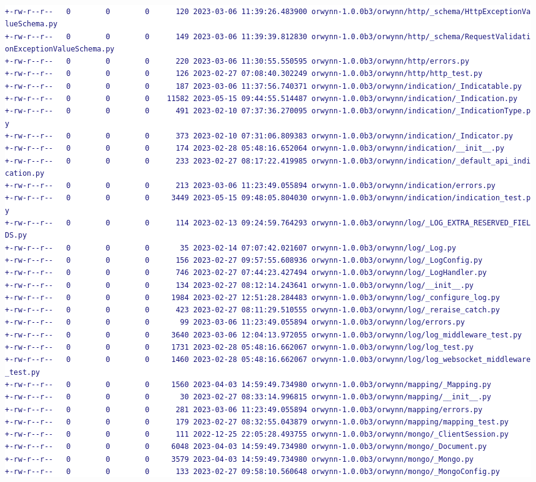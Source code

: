 ```diff
+-rw-r--r--   0        0        0      120 2023-03-06 11:39:26.483900 orwynn-1.0.0b3/orwynn/http/_schema/HttpExceptionValueSchema.py
+-rw-r--r--   0        0        0      149 2023-03-06 11:39:39.812830 orwynn-1.0.0b3/orwynn/http/_schema/RequestValidationExceptionValueSchema.py
+-rw-r--r--   0        0        0      220 2023-03-06 11:30:55.550595 orwynn-1.0.0b3/orwynn/http/errors.py
+-rw-r--r--   0        0        0      126 2023-02-27 07:08:40.302249 orwynn-1.0.0b3/orwynn/http/http_test.py
+-rw-r--r--   0        0        0      187 2023-03-06 11:37:56.740371 orwynn-1.0.0b3/orwynn/indication/_Indicatable.py
+-rw-r--r--   0        0        0    11582 2023-05-15 09:44:55.514487 orwynn-1.0.0b3/orwynn/indication/_Indication.py
+-rw-r--r--   0        0        0      491 2023-02-10 07:37:36.270095 orwynn-1.0.0b3/orwynn/indication/_IndicationType.py
+-rw-r--r--   0        0        0      373 2023-02-10 07:31:06.809383 orwynn-1.0.0b3/orwynn/indication/_Indicator.py
+-rw-r--r--   0        0        0      174 2023-02-28 05:48:16.652064 orwynn-1.0.0b3/orwynn/indication/__init__.py
+-rw-r--r--   0        0        0      233 2023-02-27 08:17:22.419985 orwynn-1.0.0b3/orwynn/indication/_default_api_indication.py
+-rw-r--r--   0        0        0      213 2023-03-06 11:23:49.055894 orwynn-1.0.0b3/orwynn/indication/errors.py
+-rw-r--r--   0        0        0     3449 2023-05-15 09:48:05.804030 orwynn-1.0.0b3/orwynn/indication/indication_test.py
+-rw-r--r--   0        0        0      114 2023-02-13 09:24:59.764293 orwynn-1.0.0b3/orwynn/log/_LOG_EXTRA_RESERVED_FIELDS.py
+-rw-r--r--   0        0        0       35 2023-02-14 07:07:42.021607 orwynn-1.0.0b3/orwynn/log/_Log.py
+-rw-r--r--   0        0        0      156 2023-02-27 09:57:55.608936 orwynn-1.0.0b3/orwynn/log/_LogConfig.py
+-rw-r--r--   0        0        0      746 2023-02-27 07:44:23.427494 orwynn-1.0.0b3/orwynn/log/_LogHandler.py
+-rw-r--r--   0        0        0      134 2023-02-27 08:12:14.243641 orwynn-1.0.0b3/orwynn/log/__init__.py
+-rw-r--r--   0        0        0     1984 2023-02-27 12:51:28.284483 orwynn-1.0.0b3/orwynn/log/_configure_log.py
+-rw-r--r--   0        0        0      423 2023-02-27 08:11:29.510555 orwynn-1.0.0b3/orwynn/log/_reraise_catch.py
+-rw-r--r--   0        0        0       99 2023-03-06 11:23:49.055894 orwynn-1.0.0b3/orwynn/log/errors.py
+-rw-r--r--   0        0        0     3640 2023-03-06 12:04:13.972055 orwynn-1.0.0b3/orwynn/log/log_middleware_test.py
+-rw-r--r--   0        0        0     1731 2023-02-28 05:48:16.662067 orwynn-1.0.0b3/orwynn/log/log_test.py
+-rw-r--r--   0        0        0     1460 2023-02-28 05:48:16.662067 orwynn-1.0.0b3/orwynn/log/log_websocket_middleware_test.py
+-rw-r--r--   0        0        0     1560 2023-04-03 14:59:49.734980 orwynn-1.0.0b3/orwynn/mapping/_Mapping.py
+-rw-r--r--   0        0        0       30 2023-02-27 08:33:14.996815 orwynn-1.0.0b3/orwynn/mapping/__init__.py
+-rw-r--r--   0        0        0      281 2023-03-06 11:23:49.055894 orwynn-1.0.0b3/orwynn/mapping/errors.py
+-rw-r--r--   0        0        0      179 2023-02-27 08:32:55.043879 orwynn-1.0.0b3/orwynn/mapping/mapping_test.py
+-rw-r--r--   0        0        0      111 2022-12-25 22:05:28.493755 orwynn-1.0.0b3/orwynn/mongo/_ClientSession.py
+-rw-r--r--   0        0        0     6048 2023-04-03 14:59:49.734980 orwynn-1.0.0b3/orwynn/mongo/_Document.py
+-rw-r--r--   0        0        0     3579 2023-04-03 14:59:49.734980 orwynn-1.0.0b3/orwynn/mongo/_Mongo.py
+-rw-r--r--   0        0        0      133 2023-02-27 09:58:10.560648 orwynn-1.0.0b3/orwynn/mongo/_MongoConfig.py
```